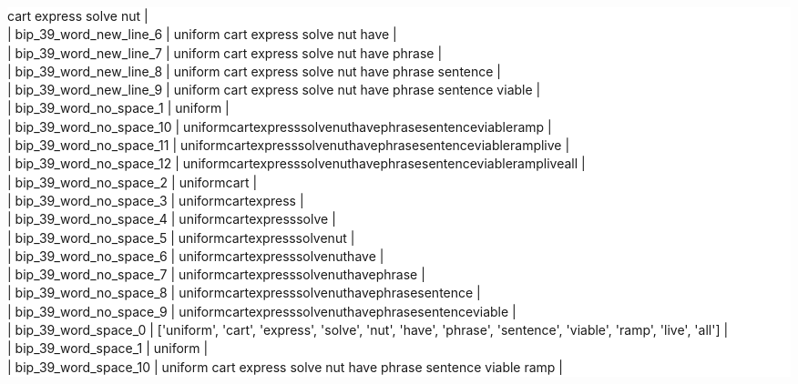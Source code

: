 cart
express
solve
nut |  
| bip_39_word_new_line_6 | uniform
cart
express
solve
nut
have |  
| bip_39_word_new_line_7 | uniform
cart
express
solve
nut
have
phrase |  
| bip_39_word_new_line_8 | uniform
cart
express
solve
nut
have
phrase
sentence |  
| bip_39_word_new_line_9 | uniform
cart
express
solve
nut
have
phrase
sentence
viable |  
| bip_39_word_no_space_1 | uniform |  
| bip_39_word_no_space_10 | uniformcartexpresssolvenuthavephrasesentenceviableramp |  
| bip_39_word_no_space_11 | uniformcartexpresssolvenuthavephrasesentenceviableramplive |  
| bip_39_word_no_space_12 | uniformcartexpresssolvenuthavephrasesentenceviablerampliveall |  
| bip_39_word_no_space_2 | uniformcart |  
| bip_39_word_no_space_3 | uniformcartexpress |  
| bip_39_word_no_space_4 | uniformcartexpresssolve |  
| bip_39_word_no_space_5 | uniformcartexpresssolvenut |  
| bip_39_word_no_space_6 | uniformcartexpresssolvenuthave |  
| bip_39_word_no_space_7 | uniformcartexpresssolvenuthavephrase |  
| bip_39_word_no_space_8 | uniformcartexpresssolvenuthavephrasesentence |  
| bip_39_word_no_space_9 | uniformcartexpresssolvenuthavephrasesentenceviable |  
| bip_39_word_space_0 | ['uniform', 'cart', 'express', 'solve', 'nut', 'have', 'phrase', 'sentence', 'viable', 'ramp', 'live', 'all'] |  
| bip_39_word_space_1 | uniform |  
| bip_39_word_space_10 | uniform cart express solve nut have phrase sentence viable ramp |  